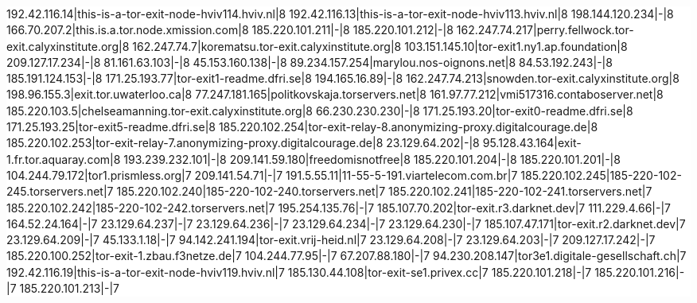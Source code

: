 192.42.116.14|this-is-a-tor-exit-node-hviv114.hviv.nl|8
192.42.116.13|this-is-a-tor-exit-node-hviv113.hviv.nl|8
198.144.120.234|-|8
166.70.207.2|this.is.a.tor.node.xmission.com|8
185.220.101.211|-|8
185.220.101.212|-|8
162.247.74.217|perry.fellwock.tor-exit.calyxinstitute.org|8
162.247.74.7|korematsu.tor-exit.calyxinstitute.org|8
103.151.145.10|tor-exit1.ny1.ap.foundation|8
209.127.17.234|-|8
81.161.63.103|-|8
45.153.160.138|-|8
89.234.157.254|marylou.nos-oignons.net|8
84.53.192.243|-|8
185.191.124.153|-|8
171.25.193.77|tor-exit1-readme.dfri.se|8
194.165.16.89|-|8
162.247.74.213|snowden.tor-exit.calyxinstitute.org|8
198.96.155.3|exit.tor.uwaterloo.ca|8
77.247.181.165|politkovskaja.torservers.net|8
161.97.77.212|vmi517316.contaboserver.net|8
185.220.103.5|chelseamanning.tor-exit.calyxinstitute.org|8
66.230.230.230|-|8
171.25.193.20|tor-exit0-readme.dfri.se|8
171.25.193.25|tor-exit5-readme.dfri.se|8
185.220.102.254|tor-exit-relay-8.anonymizing-proxy.digitalcourage.de|8
185.220.102.253|tor-exit-relay-7.anonymizing-proxy.digitalcourage.de|8
23.129.64.202|-|8
95.128.43.164|exit-1.fr.tor.aquaray.com|8
193.239.232.101|-|8
209.141.59.180|freedomisnotfree|8
185.220.101.204|-|8
185.220.101.201|-|8
104.244.79.172|tor1.prismless.org|7
209.141.54.71|-|7
191.5.55.11|11-55-5-191.viartelecom.com.br|7
185.220.102.245|185-220-102-245.torservers.net|7
185.220.102.240|185-220-102-240.torservers.net|7
185.220.102.241|185-220-102-241.torservers.net|7
185.220.102.242|185-220-102-242.torservers.net|7
195.254.135.76|-|7
185.107.70.202|tor-exit.r3.darknet.dev|7
111.229.4.66|-|7
164.52.24.164|-|7
23.129.64.237|-|7
23.129.64.236|-|7
23.129.64.234|-|7
23.129.64.230|-|7
185.107.47.171|tor-exit.r2.darknet.dev|7
23.129.64.209|-|7
45.133.1.18|-|7
94.142.241.194|tor-exit.vrij-heid.nl|7
23.129.64.208|-|7
23.129.64.203|-|7
209.127.17.242|-|7
185.220.100.252|tor-exit-1.zbau.f3netze.de|7
104.244.77.95|-|7
67.207.88.180|-|7
94.230.208.147|tor3e1.digitale-gesellschaft.ch|7
192.42.116.19|this-is-a-tor-exit-node-hviv119.hviv.nl|7
185.130.44.108|tor-exit-se1.privex.cc|7
185.220.101.218|-|7
185.220.101.216|-|7
185.220.101.213|-|7